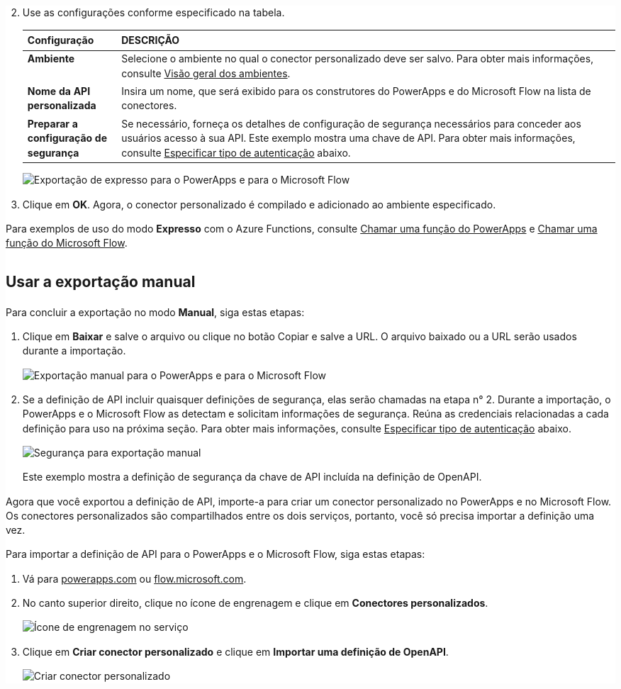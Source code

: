 2. Use as configurações conforme especificado na tabela.

    |Configuração|DESCRIÇÃO|
    |--------|------------|
    |**Ambiente**|Selecione o ambiente no qual o conector personalizado deve ser salvo. Para obter mais informações, consulte [Visão geral dos ambientes](https://powerapps.microsoft.com/tutorials/environments-overview/).|
    |**Nome da API personalizada**|Insira um nome, que será exibido para os construtores do PowerApps e do Microsoft Flow na lista de conectores.|
    |**Preparar a configuração de segurança**|Se necessário, forneça os detalhes de configuração de segurança necessários para conceder aos usuários acesso à sua API. Este exemplo mostra uma chave de API. Para obter mais informações, consulte [Especificar tipo de autenticação](#auth) abaixo.|
 
    ![Exportação de expresso para o PowerApps e para o Microsoft Flow](media/app-service-export-api-to-powerapps-and-flow/export-express.png)

3. Clique em **OK**. Agora, o conector personalizado é compilado e adicionado ao ambiente especificado.

Para exemplos de uso do modo **Expresso** com o Azure Functions, consulte [Chamar uma função do PowerApps](functions-powerapps-scenario.md) e [Chamar uma função do Microsoft Flow](functions-flow-scenario.md).

<a name="manual"></a>
## <a name="use-manual-export"></a>Usar a exportação manual

Para concluir a exportação no modo **Manual**, siga estas etapas:

1. Clique em **Baixar** e salve o arquivo ou clique no botão Copiar e salve a URL. O arquivo baixado ou a URL serão usados durante a importação.
 
    ![Exportação manual para o PowerApps e para o Microsoft Flow](media/app-service-export-api-to-powerapps-and-flow/export-manual.png)
 
2. Se a definição de API incluir quaisquer definições de segurança, elas serão chamadas na etapa n° 2. Durante a importação, o PowerApps e o Microsoft Flow as detectam e solicitam informações de segurança. Reúna as credenciais relacionadas a cada definição para uso na próxima seção. Para obter mais informações, consulte [Especificar tipo de autenticação](#auth) abaixo.

    ![Segurança para exportação manual](media/app-service-export-api-to-powerapps-and-flow/export-manual-security.png)

    Este exemplo mostra a definição de segurança da chave de API incluída na definição de OpenAPI.

Agora que você exportou a definição de API, importe-a para criar um conector personalizado no PowerApps e no Microsoft Flow. Os conectores personalizados são compartilhados entre os dois serviços, portanto, você só precisa importar a definição uma vez.

Para importar a definição de API para o PowerApps e o Microsoft Flow, siga estas etapas:

1. Vá para [powerapps.com](https://web.powerapps.com) ou [flow.microsoft.com](https://flow.microsoft.com).

2. No canto superior direito, clique no ícone de engrenagem e clique em **Conectores personalizados**.

   ![Ícone de engrenagem no serviço](media/app-service-export-api-to-powerapps-and-flow/icon-gear.png)

3. Clique em **Criar conector personalizado** e clique em **Importar uma definição de OpenAPI**.

   ![Criar conector personalizado](media/app-service-export-api-to-powerapps-and-flow/flow-apps-create-connector.png)
